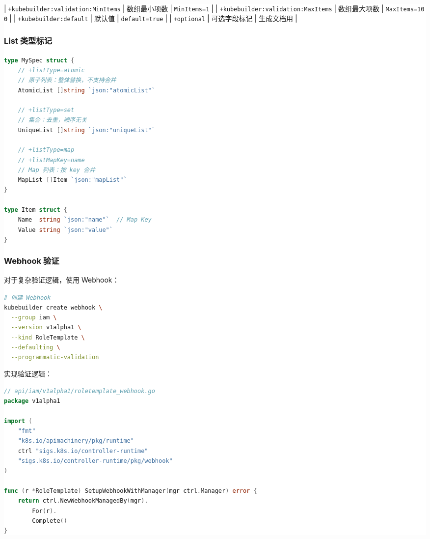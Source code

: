 | `+kubebuilder:validation:MinItems` | 数组最小项数 | `MinItems=1` |
| `+kubebuilder:validation:MaxItems` | 数组最大项数 | `MaxItems=100` |
| `+kubebuilder:default` | 默认值 | `default=true` |
| `+optional` | 可选字段标记 | 生成文档用 |

### List 类型标记

```go
type MySpec struct {
    // +listType=atomic
    // 原子列表：整体替换，不支持合并
    AtomicList []string `json:"atomicList"`

    // +listType=set
    // 集合：去重，顺序无关
    UniqueList []string `json:"uniqueList"`

    // +listType=map
    // +listMapKey=name
    // Map 列表：按 key 合并
    MapList []Item `json:"mapList"`
}

type Item struct {
    Name  string `json:"name"`  // Map Key
    Value string `json:"value"`
}
```

### Webhook 验证

对于复杂验证逻辑，使用 Webhook：

```bash
# 创建 Webhook
kubebuilder create webhook \
  --group iam \
  --version v1alpha1 \
  --kind RoleTemplate \
  --defaulting \
  --programmatic-validation
```

实现验证逻辑：

```go
// api/iam/v1alpha1/roletemplate_webhook.go
package v1alpha1

import (
    "fmt"
    "k8s.io/apimachinery/pkg/runtime"
    ctrl "sigs.k8s.io/controller-runtime"
    "sigs.k8s.io/controller-runtime/pkg/webhook"
)

func (r *RoleTemplate) SetupWebhookWithManager(mgr ctrl.Manager) error {
    return ctrl.NewWebhookManagedBy(mgr).
        For(r).
        Complete()
}

```